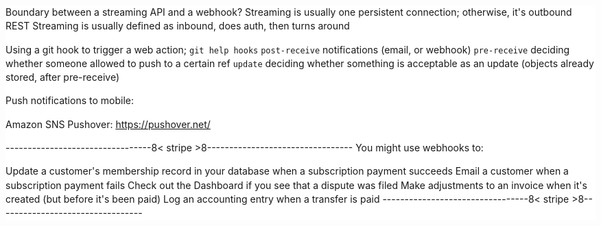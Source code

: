 Boundary between a streaming API and a webhook?
  Streaming is usually one persistent connection; otherwise, it's outbound REST
  Streaming is usually defined as inbound, does auth, then turns around

Using a git hook to trigger a web action; `git help hooks`
  `post-receive` notifications (email, or webhook)
  `pre-receive` deciding whether someone allowed to push to a certain ref
  `update` deciding whether something is acceptable as an update (objects already stored, after pre-receive)

Push notifications to mobile:

  Amazon SNS
  Pushover: https://pushover.net/

---------------------------------8< stripe >8---------------------------------
You might use webhooks to:

Update a customer's membership record in your database when a subscription payment succeeds
Email a customer when a subscription payment fails
Check out the Dashboard if you see that a dispute was filed
Make adjustments to an invoice when it's created (but before it's been paid)
Log an accounting entry when a transfer is paid
---------------------------------8< stripe >8---------------------------------
